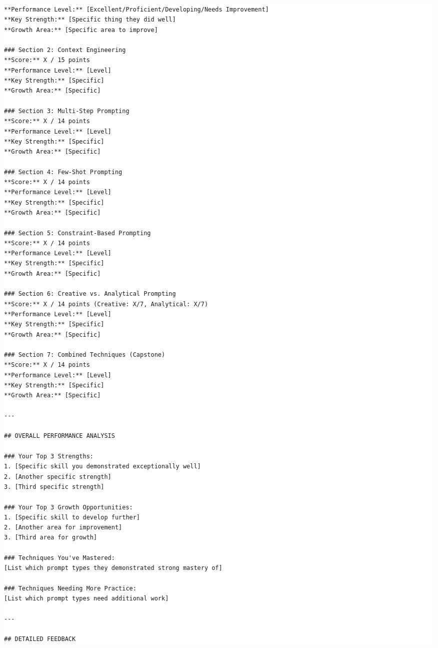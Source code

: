 ```
**Performance Level:** [Excellent/Proficient/Developing/Needs Improvement]
**Key Strength:** [Specific thing they did well]
**Growth Area:** [Specific area to improve]

### Section 2: Context Engineering
**Score:** X / 15 points
**Performance Level:** [Level]
**Key Strength:** [Specific]
**Growth Area:** [Specific]

### Section 3: Multi-Step Prompting
**Score:** X / 14 points
**Performance Level:** [Level]
**Key Strength:** [Specific]
**Growth Area:** [Specific]

### Section 4: Few-Shot Prompting
**Score:** X / 14 points
**Performance Level:** [Level]
**Key Strength:** [Specific]
**Growth Area:** [Specific]

### Section 5: Constraint-Based Prompting
**Score:** X / 14 points
**Performance Level:** [Level]
**Key Strength:** [Specific]
**Growth Area:** [Specific]

### Section 6: Creative vs. Analytical Prompting
**Score:** X / 14 points (Creative: X/7, Analytical: X/7)
**Performance Level:** [Level]
**Key Strength:** [Specific]
**Growth Area:** [Specific]

### Section 7: Combined Techniques (Capstone)
**Score:** X / 14 points
**Performance Level:** [Level]
**Key Strength:** [Specific]
**Growth Area:** [Specific]

---

## OVERALL PERFORMANCE ANALYSIS

### Your Top 3 Strengths:
1. [Specific skill you demonstrated exceptionally well]
2. [Another specific strength]
3. [Third specific strength]

### Your Top 3 Growth Opportunities:
1. [Specific skill to develop further]
2. [Another area for improvement]
3. [Third area for growth]

### Techniques You've Mastered:
[List which prompt types they demonstrated strong mastery of]

### Techniques Needing More Practice:
[List which prompt types need additional work]

---

## DETAILED FEEDBACK
```